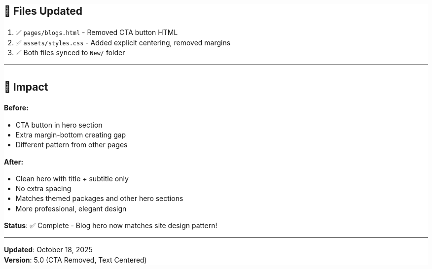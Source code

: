 
## 📁 Files Updated

1. ✅ `pages/blogs.html` - Removed CTA button HTML
2. ✅ `assets/styles.css` - Added explicit centering, removed margins
3. ✅ Both files synced to `New/` folder

---

## 🚀 Impact

**Before:**
- CTA button in hero section
- Extra margin-bottom creating gap
- Different pattern from other pages

**After:**
- Clean hero with title + subtitle only
- No extra spacing
- Matches themed packages and other hero sections
- More professional, elegant design

**Status**: ✅ Complete - Blog hero now matches site design pattern!

---

**Updated**: October 18, 2025  
**Version**: 5.0 (CTA Removed, Text Centered)
